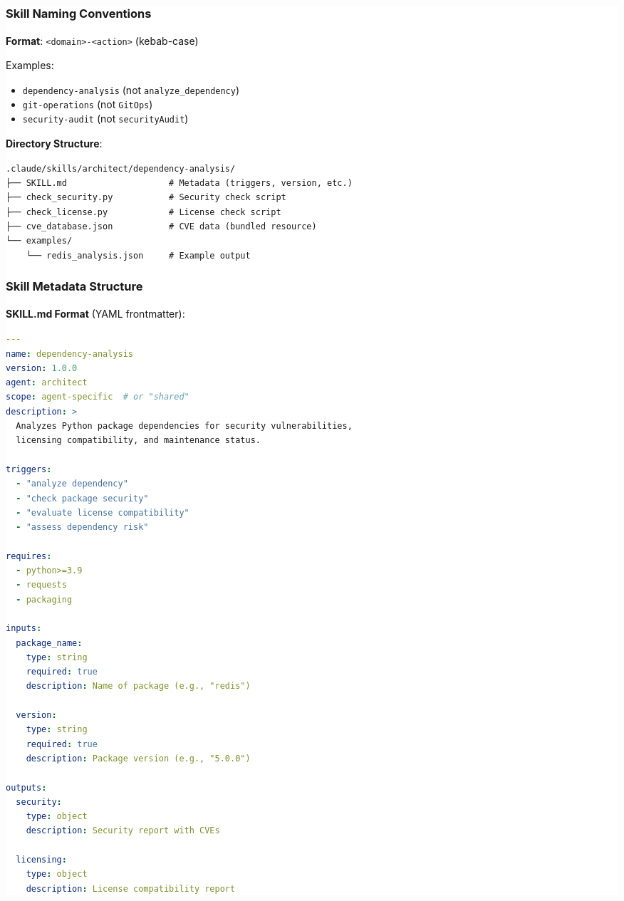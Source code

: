 ### Skill Naming Conventions

**Format**: `<domain>-<action>` (kebab-case)

Examples:
- `dependency-analysis` (not `analyze_dependency`)
- `git-operations` (not `GitOps`)
- `security-audit` (not `securityAudit`)

**Directory Structure**:
```
.claude/skills/architect/dependency-analysis/
├── SKILL.md                    # Metadata (triggers, version, etc.)
├── check_security.py           # Security check script
├── check_license.py            # License check script
├── cve_database.json           # CVE data (bundled resource)
└── examples/
    └── redis_analysis.json     # Example output
```

### Skill Metadata Structure

**SKILL.md Format** (YAML frontmatter):

```yaml
---
name: dependency-analysis
version: 1.0.0
agent: architect
scope: agent-specific  # or "shared"
description: >
  Analyzes Python package dependencies for security vulnerabilities,
  licensing compatibility, and maintenance status.

triggers:
  - "analyze dependency"
  - "check package security"
  - "evaluate license compatibility"
  - "assess dependency risk"

requires:
  - python>=3.9
  - requests
  - packaging

inputs:
  package_name:
    type: string
    required: true
    description: Name of package (e.g., "redis")

  version:
    type: string
    required: true
    description: Package version (e.g., "5.0.0")

outputs:
  security:
    type: object
    description: Security report with CVEs

  licensing:
    type: object
    description: License compatibility report

```
